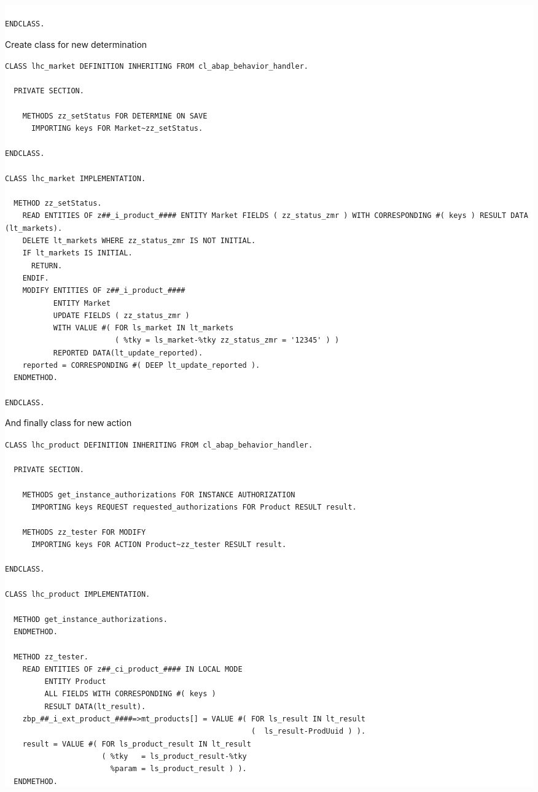 ```ABAP

ENDCLASS.
```
Create class for new determination
```ABAP
CLASS lhc_market DEFINITION INHERITING FROM cl_abap_behavior_handler.

  PRIVATE SECTION.

    METHODS zz_setStatus FOR DETERMINE ON SAVE
      IMPORTING keys FOR Market~zz_setStatus.

ENDCLASS.

CLASS lhc_market IMPLEMENTATION.

  METHOD zz_setStatus.
    READ ENTITIES OF z##_i_product_#### ENTITY Market FIELDS ( zz_status_zmr ) WITH CORRESPONDING #( keys ) RESULT DATA(lt_markets).
    DELETE lt_markets WHERE zz_status_zmr IS NOT INITIAL.
    IF lt_markets IS INITIAL.
      RETURN.
    ENDIF.
    MODIFY ENTITIES OF z##_i_product_####
           ENTITY Market
           UPDATE FIELDS ( zz_status_zmr )
           WITH VALUE #( FOR ls_market IN lt_markets
                         ( %tky = ls_market-%tky zz_status_zmr = '12345' ) )
           REPORTED DATA(lt_update_reported).
    reported = CORRESPONDING #( DEEP lt_update_reported ).
  ENDMETHOD.

ENDCLASS.
```
And finally class for new action
```ABAP
CLASS lhc_product DEFINITION INHERITING FROM cl_abap_behavior_handler.

  PRIVATE SECTION.

    METHODS get_instance_authorizations FOR INSTANCE AUTHORIZATION
      IMPORTING keys REQUEST requested_authorizations FOR Product RESULT result.

    METHODS zz_tester FOR MODIFY
      IMPORTING keys FOR ACTION Product~zz_tester RESULT result.

ENDCLASS.

CLASS lhc_product IMPLEMENTATION.

  METHOD get_instance_authorizations.
  ENDMETHOD.

  METHOD zz_tester.
    READ ENTITIES OF z##_ci_product_#### IN LOCAL MODE
         ENTITY Product
         ALL FIELDS WITH CORRESPONDING #( keys )
         RESULT DATA(lt_result).
    zbp_##_i_ext_product_####=>mt_products[] = VALUE #( FOR ls_result IN lt_result
                                                        (  ls_result-ProdUuid ) ).
    result = VALUE #( FOR ls_product_result IN lt_result
                      ( %tky   = ls_product_result-%tky
                        %param = ls_product_result ) ).
  ENDMETHOD.
```